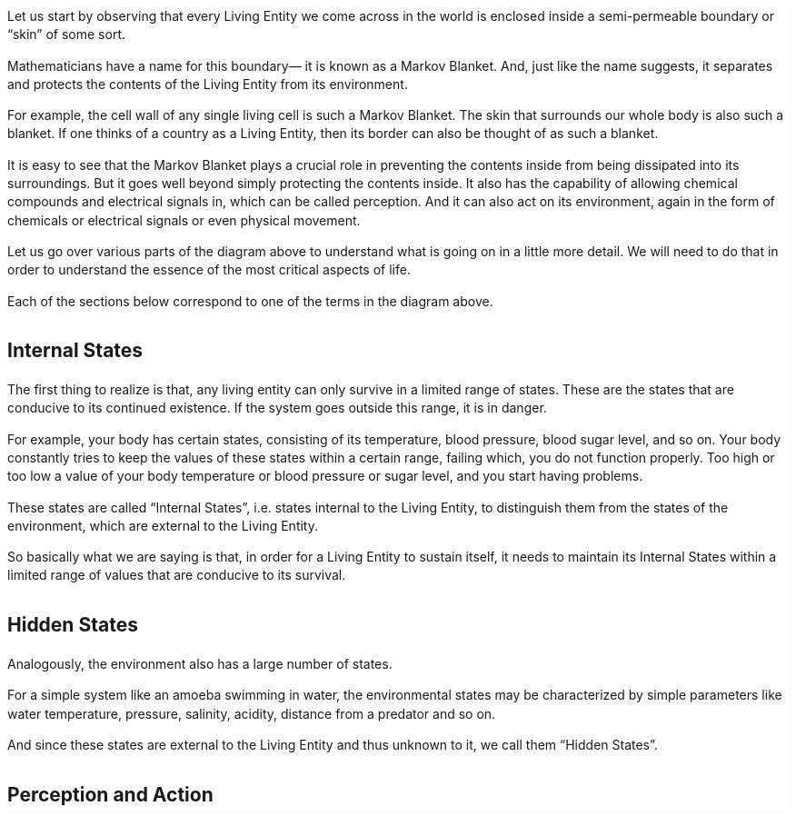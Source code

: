 

Let us start by observing that every Living Entity we come across in the world is enclosed inside a semi-permeable boundary or “skin” of some sort.

Mathematicians have a name for this boundary— it is known as a Markov Blanket. And, just like the name suggests, it separates and protects the contents of the Living Entity from its environment.

For example, the cell wall of any single living cell is such a Markov Blanket. The skin that surrounds our whole body is also such a blanket. If one thinks of a country as a Living Entity, then its border can also be thought of as such a blanket.

It is easy to see that the Markov Blanket plays a crucial role in preventing the contents inside from being dissipated into its surroundings. But it goes well beyond simply protecting the contents inside. It also has the capability of allowing chemical compounds and electrical signals in, which can be called perception. And it can also act on its environment, again in the form of chemicals or electrical signals or even physical movement.

Let us go over various parts of the diagram above to understand what is going on in a little more detail.  We will need to do that in order to understand the essence of the most critical aspects of life.

Each of the sections below correspond to one of the terms in the diagram above.

## Internal States <a href="#_hdbgzhl5h0fw" id="_hdbgzhl5h0fw"></a>

The first thing to realize is that, any living entity can only survive in a limited range of states. These are the states that are conducive to its continued existence. If the system goes outside this range, it is in danger.

For example, your body has certain states, consisting of its temperature, blood pressure, blood sugar level, and so on. Your body constantly tries to keep the values of these states within a certain range, failing which, you do not function properly. Too high or too low a value of your body temperature or blood pressure or sugar level, and you start having problems.

These states are called “Internal States”, i.e. states internal to the Living Entity, to distinguish them from the states of the environment, which are external to the Living Entity.

So basically what we are saying is that, in order for a Living Entity to sustain itself, it needs to maintain its Internal States within a limited range of values that are conducive to its survival.

## Hidden States <a href="#_yu7aqt9u8mbx" id="_yu7aqt9u8mbx"></a>

Analogously, the environment also has a large number of states.

For a simple system like an amoeba swimming in water, the environmental states may be characterized by simple parameters like water temperature, pressure, salinity, acidity, distance from a predator and so on.

And since these states are external to the Living Entity and thus unknown to it, we call them “Hidden States”.

## Perception and Action <a href="#_3xsckac5wzz9" id="_3xsckac5wzz9"></a>
